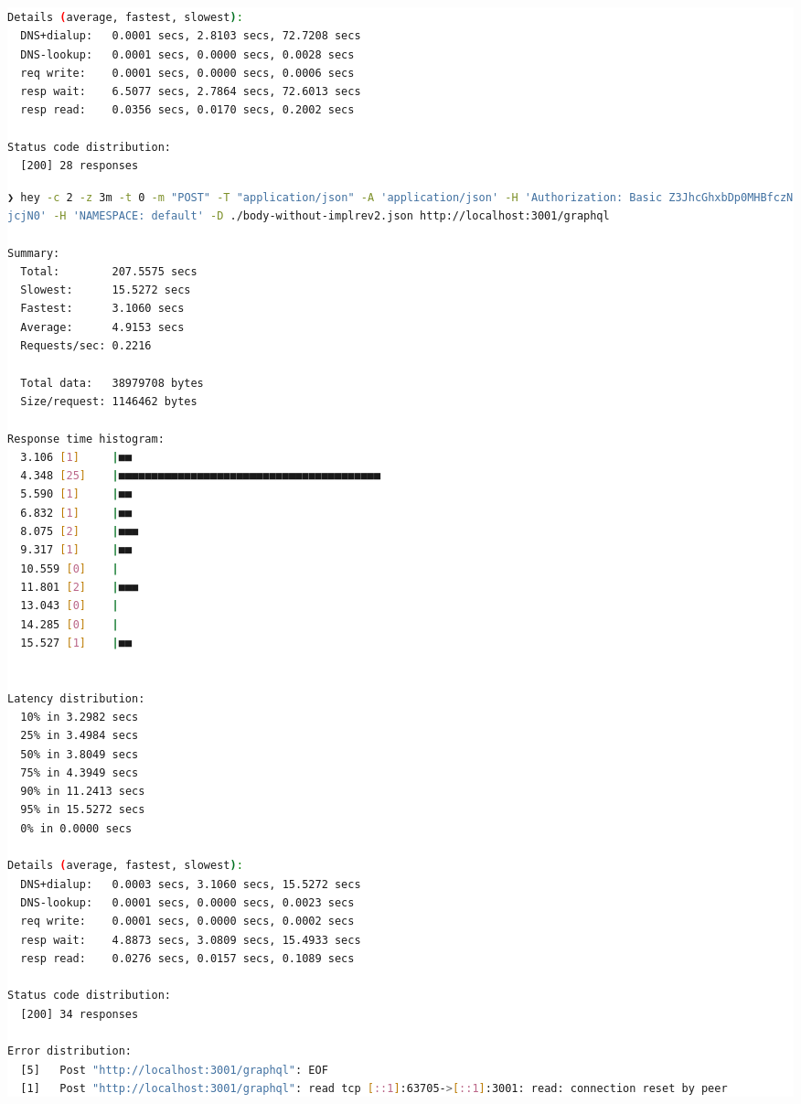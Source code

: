```bash
Details (average, fastest, slowest):
  DNS+dialup:   0.0001 secs, 2.8103 secs, 72.7208 secs
  DNS-lookup:   0.0001 secs, 0.0000 secs, 0.0028 secs
  req write:    0.0001 secs, 0.0000 secs, 0.0006 secs
  resp wait:    6.5077 secs, 2.7864 secs, 72.6013 secs
  resp read:    0.0356 secs, 0.0170 secs, 0.2002 secs

Status code distribution:
  [200] 28 responses  
```

```bash
❯ hey -c 2 -z 3m -t 0 -m "POST" -T "application/json" -A 'application/json' -H 'Authorization: Basic Z3JhcGhxbDp0MHBfczNjcjN0' -H 'NAMESPACE: default' -D ./body-without-implrev2.json http://localhost:3001/graphql

Summary:
  Total:        207.5575 secs
  Slowest:      15.5272 secs
  Fastest:      3.1060 secs
  Average:      4.9153 secs
  Requests/sec: 0.2216
  
  Total data:   38979708 bytes
  Size/request: 1146462 bytes

Response time histogram:
  3.106 [1]     |■■
  4.348 [25]    |■■■■■■■■■■■■■■■■■■■■■■■■■■■■■■■■■■■■■■■■
  5.590 [1]     |■■
  6.832 [1]     |■■
  8.075 [2]     |■■■
  9.317 [1]     |■■
  10.559 [0]    |
  11.801 [2]    |■■■
  13.043 [0]    |
  14.285 [0]    |
  15.527 [1]    |■■


Latency distribution:
  10% in 3.2982 secs
  25% in 3.4984 secs
  50% in 3.8049 secs
  75% in 4.3949 secs
  90% in 11.2413 secs
  95% in 15.5272 secs
  0% in 0.0000 secs

Details (average, fastest, slowest):
  DNS+dialup:   0.0003 secs, 3.1060 secs, 15.5272 secs
  DNS-lookup:   0.0001 secs, 0.0000 secs, 0.0023 secs
  req write:    0.0001 secs, 0.0000 secs, 0.0002 secs
  resp wait:    4.8873 secs, 3.0809 secs, 15.4933 secs
  resp read:    0.0276 secs, 0.0157 secs, 0.1089 secs

Status code distribution:
  [200] 34 responses

Error distribution:
  [5]   Post "http://localhost:3001/graphql": EOF
  [1]   Post "http://localhost:3001/graphql": read tcp [::1]:63705->[::1]:3001: read: connection reset by peer
```